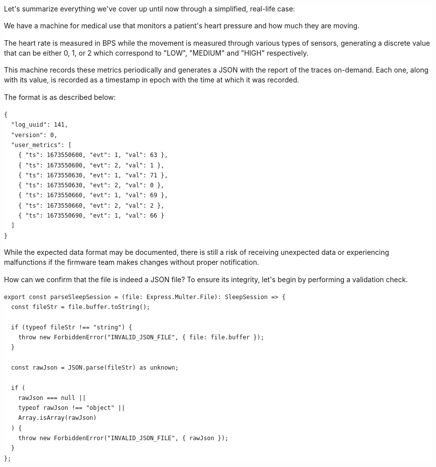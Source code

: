 Let's summarize everything we've cover up until now  through a simplified, real-life case:

We have a machine for medical use that monitors a patient's heart pressure and how much they are moving.

The heart rate is measured in BPS while the movement is measured through various types of sensors, generating a discrete value that can be either 0, 1, or 2 which correspond to "LOW", "MEDIUM" and "HIGH" respectively.

This machine records these metrics periodically and generates a JSON with the report of the traces on-demand. Each one, along with its value, is recorded as a timestamp in epoch with the time at which it was recorded.

The format is as described below:

```tsx
{
  "log_uuid": 141,
  "version": 0,
  "user_metrics": [
    { "ts": 1673550600, "evt": 1, "val": 63 },
    { "ts": 1673550600, "evt": 2, "val": 1 },
    { "ts": 1673550630, "evt": 1, "val": 71 },
    { "ts": 1673550630, "evt": 2, "val": 0 },
    { "ts": 1673550660, "evt": 1, "val": 69 },
    { "ts": 1673550660, "evt": 2, "val": 2 },
    { "ts": 1673550690, "evt": 1, "val": 66 }
  ]
}
```

While the expected data format may be documented, there is still a risk of receiving unexpected data or experiencing malfunctions if the firmware team makes changes without proper notification.

How can we confirm that the file is indeed a JSON file? To ensure its integrity, let's begin by performing a validation check.

```tsx
export const parseSleepSession = (file: Express.Multer.File): SleepSession => {
  const fileStr = file.buffer.toString();

  if (typeof fileStr !== "string") {
    throw new ForbiddenError("INVALID_JSON_FILE", { file: file.buffer });
  }

  const rawJson = JSON.parse(fileStr) as unknown;

  if (
    rawJson === null ||
    typeof rawJson !== "object" ||
    Array.isArray(rawJson)
  ) {
    throw new ForbiddenError("INVALID_JSON_FILE", { rawJson });
  }
};
```
